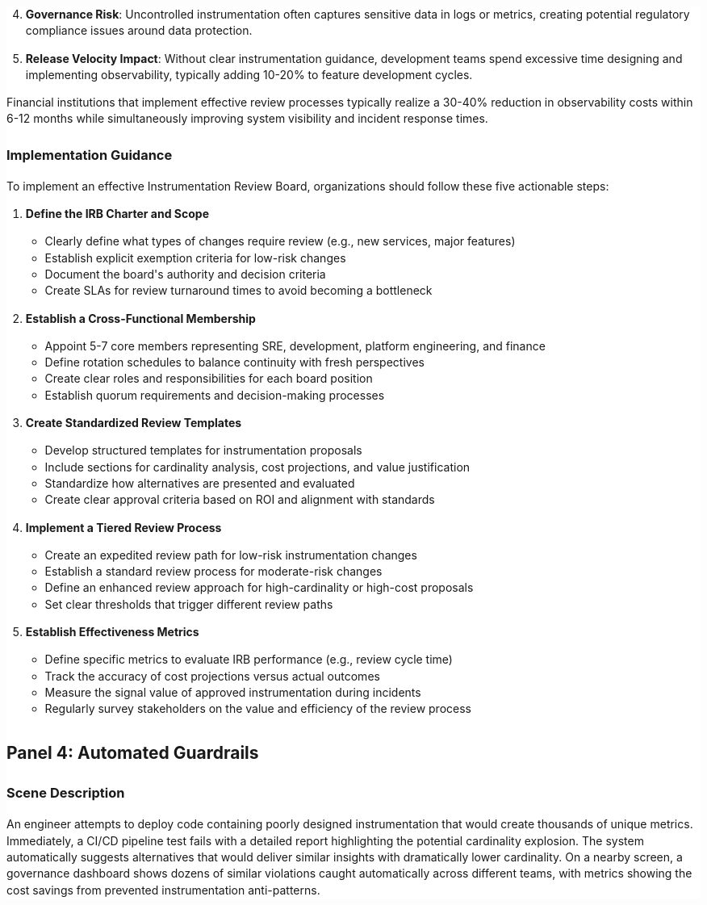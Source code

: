 4. **Governance Risk**: Uncontrolled instrumentation often captures sensitive data in logs or metrics, creating potential regulatory compliance issues around data protection.

5. **Release Velocity Impact**: Without clear instrumentation guidance, development teams spend excessive time designing and implementing observability, typically adding 10-20% to feature development cycles.

Financial institutions that implement effective review processes typically realize a 30-40% reduction in observability costs within 6-12 months while simultaneously improving system visibility and incident response times.

### Implementation Guidance
To implement an effective Instrumentation Review Board, organizations should follow these five actionable steps:

1. **Define the IRB Charter and Scope**
   - Clearly define what types of changes require review (e.g., new services, major features)
   - Establish explicit exemption criteria for low-risk changes
   - Document the board's authority and decision criteria
   - Create SLAs for review turnaround times to avoid becoming a bottleneck

2. **Establish a Cross-Functional Membership**
   - Appoint 5-7 core members representing SRE, development, platform engineering, and finance
   - Define rotation schedules to balance continuity with fresh perspectives
   - Create clear roles and responsibilities for each board position
   - Establish quorum requirements and decision-making processes

3. **Create Standardized Review Templates**
   - Develop structured templates for instrumentation proposals
   - Include sections for cardinality analysis, cost projections, and value justification
   - Standardize how alternatives are presented and evaluated
   - Create clear approval criteria based on ROI and alignment with standards

4. **Implement a Tiered Review Process**
   - Create an expedited review path for low-risk instrumentation changes
   - Establish a standard review process for moderate-risk changes
   - Define an enhanced review approach for high-cardinality or high-cost proposals
   - Set clear thresholds that trigger different review paths

5. **Establish Effectiveness Metrics**
   - Define specific metrics to evaluate IRB performance (e.g., review cycle time)
   - Track the accuracy of cost projections versus actual outcomes
   - Measure the signal value of approved instrumentation during incidents
   - Regularly survey stakeholders on the value and efficiency of the review process


## Panel 4: Automated Guardrails

### Scene Description

 An engineer attempts to deploy code containing poorly designed instrumentation that would create thousands of unique metrics. Immediately, a CI/CD pipeline test fails with a detailed report highlighting the potential cardinality explosion. The system automatically suggests alternatives that would deliver similar insights with dramatically lower cardinality. On a nearby screen, a governance dashboard shows dozens of similar violations caught automatically across different teams, with metrics showing the cost savings from prevented instrumentation anti-patterns.
